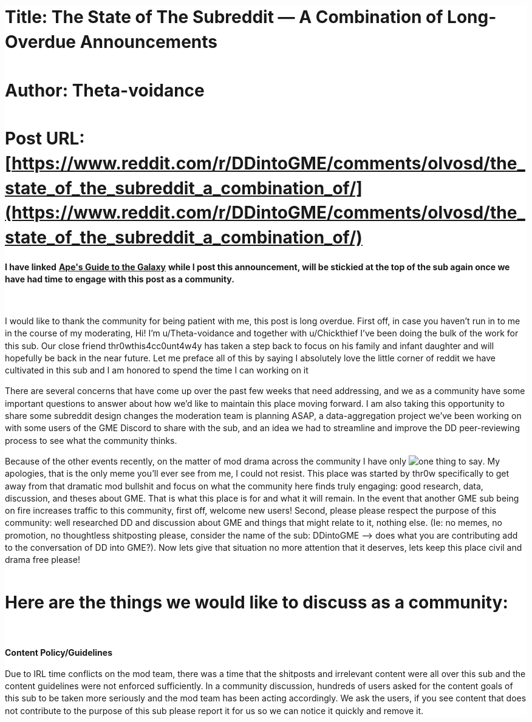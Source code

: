# Title: The State of The Subreddit — A Combination of Long-Overdue Announcements
# Author: Theta-voidance
# Post URL: [https://www.reddit.com/r/DDintoGME/comments/olvosd/the_state_of_the_subreddit_a_combination_of/](https://www.reddit.com/r/DDintoGME/comments/olvosd/the_state_of_the_subreddit_a_combination_of/)


**I have linked** [**Ape's Guide to the Galaxy**](https://www.reddit.com/r/DDintoGME/comments/mnss65/the_apes_guide_to_the_galaxy_a_compilation_of_dds/) **while I post this announcement, will be stickied at the top of the sub again once we have had time to engage with this post as a community.**

&#x200B;

I would like to thank the community for being patient with me, this post is long overdue. First off, in case you haven’t run in to me in the course of my moderating, Hi! I’m u/Theta-voidance and together with u/Chickthief I’ve been doing the bulk of the work for this sub. Our close friend thr0wthis4cc0unt4w4y has taken a step back to focus on his family and infant daughter and will hopefully be back in the near future. Let me preface all of this by saying I absolutely love the little corner of reddit we have cultivated in this sub and I am honored to spend the time I can working on it

There are several concerns that have come up over the past few weeks that need addressing, and we as a community have some important questions to answer about how we’d like to maintain this place moving forward. I am also taking this opportunity to share some subreddit design changes the moderation team is planning ASAP, a data-aggregation project we’ve been working on with some users of the GME Discord to share with the sub, and an idea we had to streamline and improve the DD peer-reviewing process to see what the community thinks.

Because of the other events recently, on the matter of mod drama across the community I have only ![one thing to say](https://imgur.com/a/pvrdPoh). My apologies, that is the only meme you’ll ever see from me, I could not resist. This place was started by thr0w specifically to get away from that dramatic mod bullshit and focus on what the community here finds truly engaging: good research, data, discussion, and theses about GME. That is what this place is for and what it will remain. In the event that another GME sub being on fire increases traffic to this community, first off, welcome new users! Second, please please respect the purpose of this community: well researched DD and discussion about GME and things that might relate to it, nothing else. (Ie: no memes, no promotion, no thoughtless shitposting please, consider the name of the sub: DDintoGME —> does what you are contributing add to the conversation of DD into GME?). Now lets give that situation no more attention that it deserves, lets keep this place civil and drama free please!

# Here are the things we would like to discuss as a community:

&#x200B;

**Content Policy/Guidelines**

Due to IRL time conflicts on the mod team, there was a time that the shitposts and irrelevant content were all over this sub and the content guidelines were not enforced sufficiently. In a community discussion, hundreds of users asked for the content goals of this sub to be taken more seriously and the mod team has been acting accordingly. We ask the users, if you see content that does not contribute to the purpose of this sub please report it for us so we can notice it quickly and remove it.
